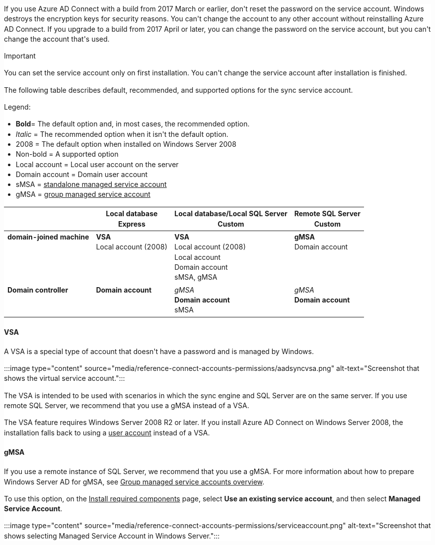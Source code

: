 If you use Azure AD Connect with a build from 2017 March or earlier, don't reset the password on the service account. Windows destroys the encryption keys for security reasons. You can't change the account to any other account without reinstalling Azure AD Connect. If you upgrade to a build from 2017 April or later, you can change the password on the service account, but you can't change the account that's used.

> [!IMPORTANT]
> You can set the service account only on first installation. You can't change the service account after installation is finished.

The following table describes default, recommended, and supported options for the sync service account.

Legend:

- **Bold**= The default option and, in most cases, the recommended option.
- *Italic* = The recommended option when it isn't the default option.
- 2008 = The default option when installed on Windows Server 2008
- Non-bold = A supported option
- Local account = Local user account on the server
- Domain account = Domain user account
- sMSA = [standalone managed service account](../../fundamentals/service-accounts-on-premises.md)
- gMSA = [group managed service account](/windows-server/security/group-managed-service-accounts/group-managed-service-accounts-overview)

| | Local database<br />Express | Local database/Local SQL Server<br />Custom | Remote SQL Server<br />Custom |
| --- | --- | --- | --- |
| **domain-joined machine** | **VSA**<br />Local account (2008) | **VSA**<br />Local account (2008)<br />Local account<br />Domain account<br />sMSA, gMSA | **gMSA**<br />Domain account |
| **Domain controller** | **Domain account** | *gMSA*<br />**Domain account**<br />sMSA| *gMSA*<br />**Domain account**|

#### VSA

A VSA is a special type of account that doesn't have a password and is managed by Windows.

:::image type="content" source="media/reference-connect-accounts-permissions/aadsyncvsa.png" alt-text="Screenshot that shows the virtual service account.":::

The VSA is intended to be used with scenarios in which the sync engine and SQL Server are on the same server. If you use remote SQL Server, we recommend that you use a gMSA instead of a VSA.

The VSA feature requires Windows Server 2008 R2 or later. If you install Azure AD Connect on Windows Server 2008, the installation falls back to using a [user account](#user-account) instead of a VSA.

#### gMSA

If you use a remote instance of SQL Server, we recommend that you use a gMSA. For more information about how to prepare Windows Server AD for gMSA, see [Group managed service accounts overview](/windows-server/security/group-managed-service-accounts/group-managed-service-accounts-overview).

To use this option, on the [Install required components](how-to-connect-install-custom.md#install-required-components) page, select **Use an existing service account**, and then select **Managed Service Account**.

:::image type="content" source="media/reference-connect-accounts-permissions/serviceaccount.png" alt-text="Screenshot that shows selecting Managed Service Account in Windows Server.":::
